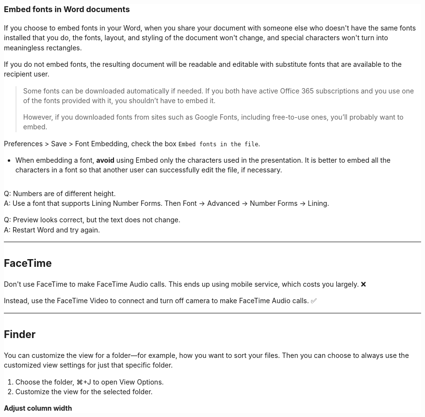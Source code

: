 ### Embed fonts in Word documents

If you choose to embed fonts in your Word, when you share your document with someone else who doesn't have the same fonts installed that you do, the fonts, layout, and styling of the document won't change, and special characters won't turn into meaningless rectangles.

If you do not embed fonts, the resulting document will be readable and editable with substitute fonts that are available to the recipient user.

> Some fonts can be downloaded automatically if needed. If you both have active Office 365 subscriptions and you use one of the fonts provided with it, you shouldn’t have to embed it. 
> 
> However, if you downloaded fonts from sites such as Google Fonts, including free-to-use ones, you’ll probably want to embed.

Preferences > Save > Font Embedding, check the box `Embed fonts in the file`.

- When embedding a font, **avoid** using Embed only the characters used in the presentation. It is better to embed all the characters in a font so that another user can successfully edit the file, if necessary.

<img src="https://drive.google.com/thumbnail?id=1zYGaKy-1IQJ2cRrkAPoVEoVuoIb91D8Q&sz=w1000" alt="" style="display: block; margin-right: auto; margin-left: auto; zoom:50%;" />

Q: Numbers are of different height. \
A: Use a font that supports Lining Number Forms. Then
Font → Advanced → Number Forms → Lining. 

Q: Preview looks correct, but the text does not change. \
A: Restart Word and try again.


--------------------------------------------------------------------------------


## FaceTime

Don't use FaceTime <i class="fa-solid fa-phone"></i> to make FaceTime Audio calls. This ends up using mobile service, which costs you largely. ❌

Instead, use the FaceTime Video <i class="fa-solid fa-video"></i> to connect and turn off camera to make FaceTime Audio calls. ✅


--------------------------------------------------------------------------------


## Finder

You can customize the view for a folder—for example, how you want to sort your files. Then you can choose to always use the customized view settings for just that specific folder.

1. Choose the folder, ⌘+J to open View Options.
2. Customize the view for the selected folder.



**Adjust column width**
